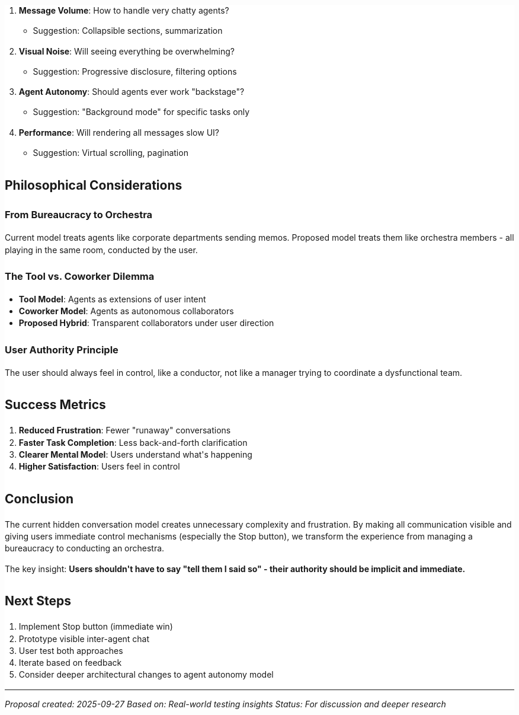 1. **Message Volume**: How to handle very chatty agents?
   - Suggestion: Collapsible sections, summarization

2. **Visual Noise**: Will seeing everything be overwhelming?
   - Suggestion: Progressive disclosure, filtering options

3. **Agent Autonomy**: Should agents ever work "backstage"?
   - Suggestion: "Background mode" for specific tasks only

4. **Performance**: Will rendering all messages slow UI?
   - Suggestion: Virtual scrolling, pagination

## Philosophical Considerations

### From Bureaucracy to Orchestra

Current model treats agents like corporate departments sending memos. Proposed model treats them like orchestra members - all playing in the same room, conducted by the user.

### The Tool vs. Coworker Dilemma

- **Tool Model**: Agents as extensions of user intent
- **Coworker Model**: Agents as autonomous collaborators
- **Proposed Hybrid**: Transparent collaborators under user direction

### User Authority Principle

The user should always feel in control, like a conductor, not like a manager trying to coordinate a dysfunctional team.

## Success Metrics

1. **Reduced Frustration**: Fewer "runaway" conversations
2. **Faster Task Completion**: Less back-and-forth clarification
3. **Clearer Mental Model**: Users understand what's happening
4. **Higher Satisfaction**: Users feel in control

## Conclusion

The current hidden conversation model creates unnecessary complexity and frustration. By making all communication visible and giving users immediate control mechanisms (especially the Stop button), we transform the experience from managing a bureaucracy to conducting an orchestra.

The key insight: **Users shouldn't have to say "tell them I said so" - their authority should be implicit and immediate.**

## Next Steps

1. Implement Stop button (immediate win)
2. Prototype visible inter-agent chat
3. User test both approaches
4. Iterate based on feedback
5. Consider deeper architectural changes to agent autonomy model

---

*Proposal created: 2025-09-27*
*Based on: Real-world testing insights*
*Status: For discussion and deeper research*